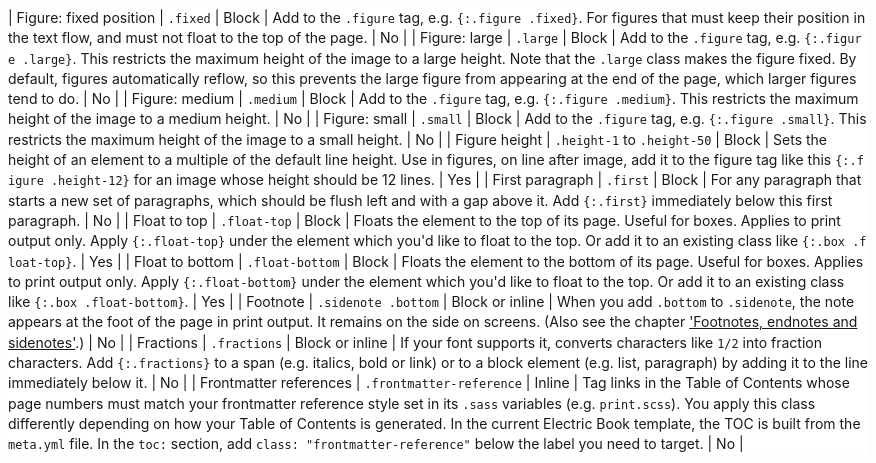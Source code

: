 | Figure: fixed position        | `.fixed`                               | Block           | Add to the `.figure` tag, e.g. `{:.figure .fixed}`. For figures that must keep their position in the text flow, and must not float to the top of the page.                                                                                                                                                                                                                                                                   | No                      |
| Figure: large                 | `.large`                               | Block           | Add to the `.figure` tag, e.g. `{:.figure .large}`.  This restricts the maximum height of the image to a large height. Note that the `.large` class makes the figure fixed. By default,  figures automatically reflow, so this prevents the large figure from appearing at the end of the page, which larger figures tend to do.                                                                                             | No                      |
| Figure: medium                | `.medium`                              | Block           | Add to the `.figure` tag, e.g. `{:.figure .medium}`. This restricts the maximum height of the image to a medium height.                                                                                                                                                                                                                                                                                                      | No                      |
| Figure: small                 | `.small`                               | Block           | Add to the `.figure` tag, e.g. `{:.figure .small}`. This restricts the maximum height of the image to a small height.                                                                                                                                                                                                                                                                                                        | No                      |
| Figure height                 | `.height-1` to `.height-50`            | Block           | Sets the height of an element to a multiple of the default line height. Use in figures, on line after image, add it to the figure tag like this `{:.figure .height-12}` for an image whose height should be 12 lines.                                                                                                                                                                                                        | Yes                     |
| First paragraph               | `.first`                               | Block           | For any paragraph that starts a new set of paragraphs, which should be flush left and with a gap above it. Add `{:.first}` immediately below this first paragraph.                                                                                                                                                                                                                                                           | No                      |
| Float to top                  | `.float-top`                           | Block           | Floats the element to the top of its page. Useful for boxes. Applies to print output only. Apply `{:.float-top}` under the element which you'd like to float to the top. Or add it to an existing class like `{:.box .float-top}`.                                                                                                                                                                                           | Yes                     |
| Float to bottom               | `.float-bottom`                        | Block           | Floats the element to the bottom of its page. Useful for boxes. Applies to print output only. Apply `{:.float-bottom}` under the element which you'd like to float to the top. Or add it to an existing class like `{:.box .float-bottom}`.                                                                                                                                                                                  | Yes                     |
| Footnote                      | `.sidenote .bottom`                    | Block or inline | When you add `.bottom` to `.sidenote`, the note appears at the foot of the page in print output. It remains on the side on screens. (Also see the chapter ['Footnotes, endnotes and sidenotes'](notes.html).)                                                                                                                                                                                                                | No                      |
| Fractions                     | `.fractions`                           | Block or inline | If your font supports it, converts characters like `1/2` into fraction characters. Add `{:.fractions}` to a span (e.g. italics, bold or link) or to a block element (e.g. list, paragraph) by adding it to the line immediately below it.                                                                                                                                                                                    | No                      |
| Frontmatter references        | `.frontmatter-reference`               | Inline          | Tag links in the Table of Contents whose page numbers must match your frontmatter reference style set in its `.sass` variables (e.g. `print.scss`). You apply this class differently depending on how your Table of Contents is generated. In the current Electric Book template, the TOC is built from the `meta.yml` file. In the `toc:` section, add `class: "frontmatter-reference"` below the label you need to target. | No                      |